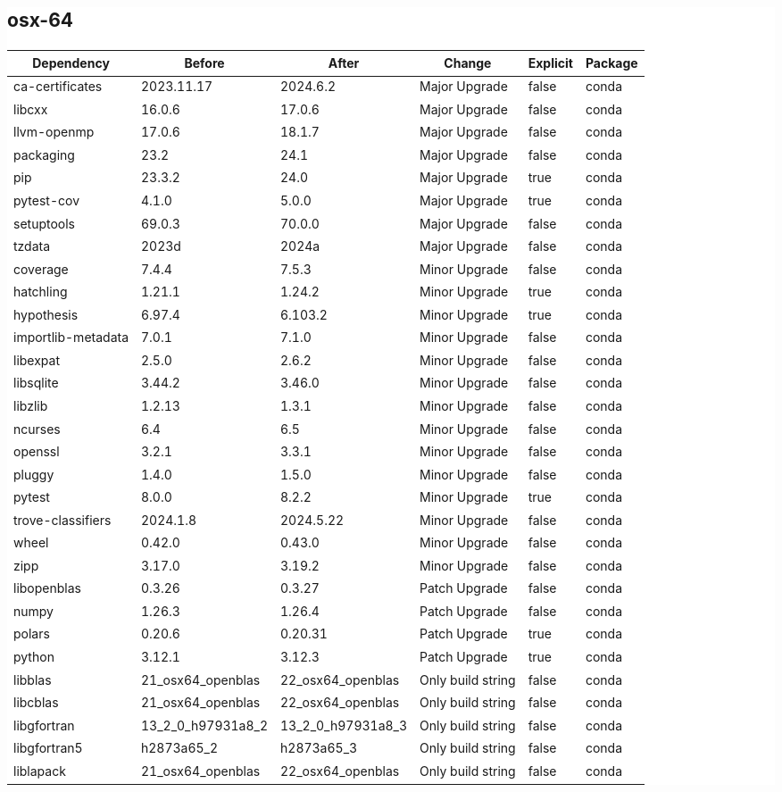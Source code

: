 
## osx-64

| Dependency | Before | After | Change | Explicit | Package |
| - | - | - | - | - | - |
| ca-certificates | 2023.11.17 | 2024.6.2 | Major Upgrade | false | conda |
| libcxx | 16.0.6 | 17.0.6 | Major Upgrade | false | conda |
| llvm-openmp | 17.0.6 | 18.1.7 | Major Upgrade | false | conda |
| packaging | 23.2 | 24.1 | Major Upgrade | false | conda |
| pip | 23.3.2 | 24.0 | Major Upgrade | true | conda |
| pytest-cov | 4.1.0 | 5.0.0 | Major Upgrade | true | conda |
| setuptools | 69.0.3 | 70.0.0 | Major Upgrade | false | conda |
| tzdata | 2023d | 2024a | Major Upgrade | false | conda |
| coverage | 7.4.4 | 7.5.3 | Minor Upgrade | false | conda |
| hatchling | 1.21.1 | 1.24.2 | Minor Upgrade | true | conda |
| hypothesis | 6.97.4 | 6.103.2 | Minor Upgrade | true | conda |
| importlib-metadata | 7.0.1 | 7.1.0 | Minor Upgrade | false | conda |
| libexpat | 2.5.0 | 2.6.2 | Minor Upgrade | false | conda |
| libsqlite | 3.44.2 | 3.46.0 | Minor Upgrade | false | conda |
| libzlib | 1.2.13 | 1.3.1 | Minor Upgrade | false | conda |
| ncurses | 6.4 | 6.5 | Minor Upgrade | false | conda |
| openssl | 3.2.1 | 3.3.1 | Minor Upgrade | false | conda |
| pluggy | 1.4.0 | 1.5.0 | Minor Upgrade | false | conda |
| pytest | 8.0.0 | 8.2.2 | Minor Upgrade | true | conda |
| trove-classifiers | 2024.1.8 | 2024.5.22 | Minor Upgrade | false | conda |
| wheel | 0.42.0 | 0.43.0 | Minor Upgrade | false | conda |
| zipp | 3.17.0 | 3.19.2 | Minor Upgrade | false | conda |
| libopenblas | 0.3.26 | 0.3.27 | Patch Upgrade | false | conda |
| numpy | 1.26.3 | 1.26.4 | Patch Upgrade | false | conda |
| polars | 0.20.6 | 0.20.31 | Patch Upgrade | true | conda |
| python | 3.12.1 | 3.12.3 | Patch Upgrade | true | conda |
| libblas | 21_osx64_openblas | 22_osx64_openblas | Only build string | false | conda |
| libcblas | 21_osx64_openblas | 22_osx64_openblas | Only build string | false | conda |
| libgfortran | 13_2_0_h97931a8_2 | 13_2_0_h97931a8_3 | Only build string | false | conda |
| libgfortran5 | h2873a65_2 | h2873a65_3 | Only build string | false | conda |
| liblapack | 21_osx64_openblas | 22_osx64_openblas | Only build string | false | conda |
